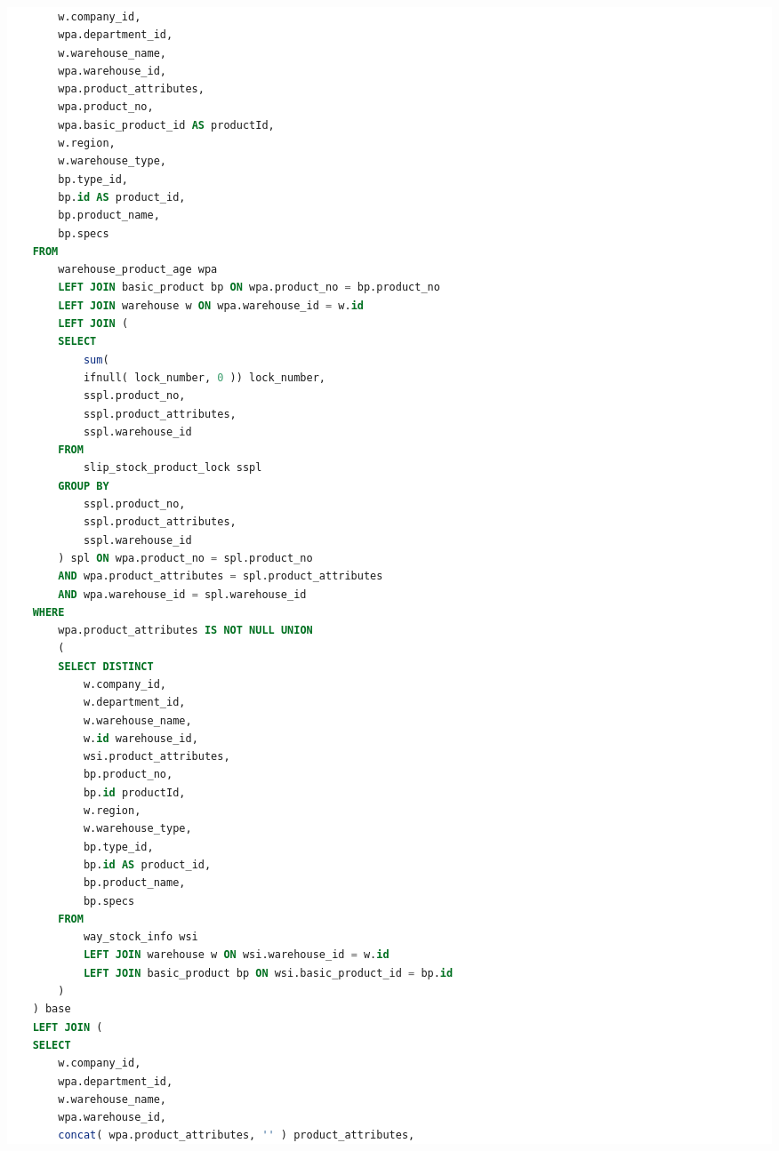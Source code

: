 ```sql
		w.company_id,
		wpa.department_id,
		w.warehouse_name,
		wpa.warehouse_id,
		wpa.product_attributes,
		wpa.product_no,
		wpa.basic_product_id AS productId,
		w.region,
		w.warehouse_type,
		bp.type_id,
		bp.id AS product_id,
		bp.product_name,
		bp.specs 
	FROM
		warehouse_product_age wpa
		LEFT JOIN basic_product bp ON wpa.product_no = bp.product_no
		LEFT JOIN warehouse w ON wpa.warehouse_id = w.id
		LEFT JOIN (
		SELECT
			sum(
			ifnull( lock_number, 0 )) lock_number,
			sspl.product_no,
			sspl.product_attributes,
			sspl.warehouse_id 
		FROM
			slip_stock_product_lock sspl 
		GROUP BY
			sspl.product_no,
			sspl.product_attributes,
			sspl.warehouse_id 
		) spl ON wpa.product_no = spl.product_no 
		AND wpa.product_attributes = spl.product_attributes 
		AND wpa.warehouse_id = spl.warehouse_id 
	WHERE
		wpa.product_attributes IS NOT NULL UNION
		(
		SELECT DISTINCT
			w.company_id,
			w.department_id,
			w.warehouse_name,
			w.id warehouse_id,
			wsi.product_attributes,
			bp.product_no,
			bp.id productId,
			w.region,
			w.warehouse_type,
			bp.type_id,
			bp.id AS product_id,
			bp.product_name,
			bp.specs 
		FROM
			way_stock_info wsi
			LEFT JOIN warehouse w ON wsi.warehouse_id = w.id
			LEFT JOIN basic_product bp ON wsi.basic_product_id = bp.id 
		) 
	) base
	LEFT JOIN (
	SELECT
		w.company_id,
		wpa.department_id,
		w.warehouse_name,
		wpa.warehouse_id,
		concat( wpa.product_attributes, '' ) product_attributes,
```